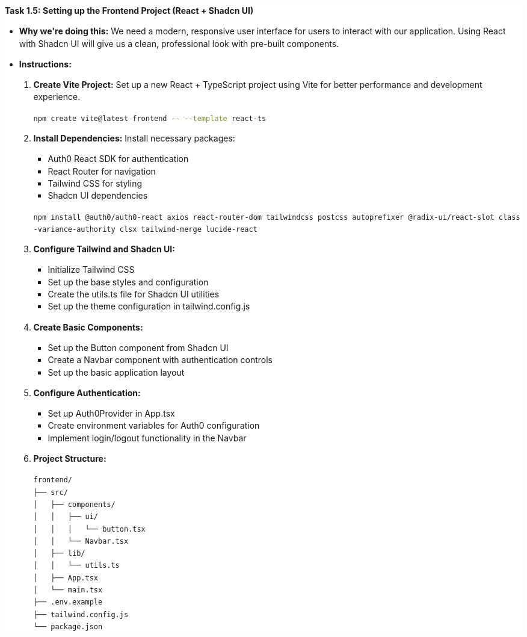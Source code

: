 **Task 1.5: Setting up the Frontend Project (React + Shadcn UI)**

- **Why we're doing this:** We need a modern, responsive user interface for users to interact with our application. Using React with Shadcn UI will give us a clean, professional look with pre-built components.

- **Instructions:**
  1. **Create Vite Project:** Set up a new React + TypeScript project using Vite for better performance and development experience.
     ```bash
     npm create vite@latest frontend -- --template react-ts
     ```

  2. **Install Dependencies:** Install necessary packages:
     - Auth0 React SDK for authentication
     - React Router for navigation
     - Tailwind CSS for styling
     - Shadcn UI dependencies
     ```bash
     npm install @auth0/auth0-react axios react-router-dom tailwindcss postcss autoprefixer @radix-ui/react-slot class-variance-authority clsx tailwind-merge lucide-react
     ```

  3. **Configure Tailwind and Shadcn UI:**
     - Initialize Tailwind CSS
     - Set up the base styles and configuration
     - Create the utils.ts file for Shadcn UI utilities
     - Set up the theme configuration in tailwind.config.js

  4. **Create Basic Components:**
     - Set up the Button component from Shadcn UI
     - Create a Navbar component with authentication controls
     - Set up the basic application layout

  5. **Configure Authentication:**
     - Set up Auth0Provider in App.tsx
     - Create environment variables for Auth0 configuration
     - Implement login/logout functionality in the Navbar

  6. **Project Structure:**
     ```
     frontend/
     ├── src/
     │   ├── components/
     │   │   ├── ui/
     │   │   │   └── button.tsx
     │   │   └── Navbar.tsx
     │   ├── lib/
     │   │   └── utils.ts
     │   ├── App.tsx
     │   └── main.tsx
     ├── .env.example
     ├── tailwind.config.js
     └── package.json
     ```
